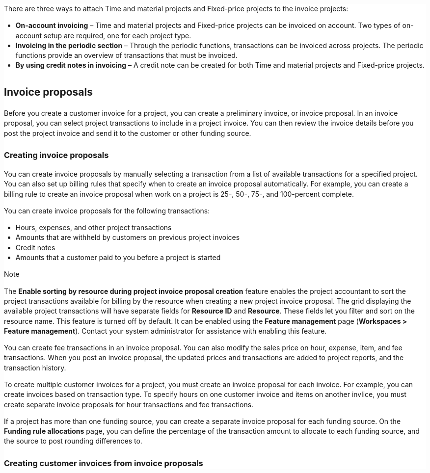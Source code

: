 There are three ways to attach Time and material projects and Fixed-price projects to the invoice projects:

-   **On-account invoicing** – Time and material projects and Fixed-price projects can be invoiced on account. Two types of on-account setup are required, one for each project type.
-   **Invoicing in the periodic section** – Through the periodic functions, transactions can be invoiced across projects. The periodic functions provide an overview of transactions that must be invoiced.
-   **By using credit notes in invoicing** – A credit note can be created for both Time and material projects and Fixed-price projects.

## Invoice proposals
Before you create a customer invoice for a project, you can create a preliminary invoice, or invoice proposal. In an invoice proposal, you can select project transactions to include in a project invoice. You can then review the invoice details before you post the project invoice and send it to the customer or other funding source.

### Creating invoice proposals

You can create invoice proposals by manually selecting a transaction from a list of available transactions for a specified project. You can also set up billing rules that specify when to create an invoice proposal automatically. For example, you can create a billing rule to create an invoice proposal when work on a project is 25-, 50-, 75-, and 100-percent complete. 

You can create invoice proposals for the following transactions:

-   Hours, expenses, and other project transactions
-   Amounts that are withheld by customers on previous project invoices
-   Credit notes
-   Amounts that a customer paid to you before a project is started

> [!NOTE]
> The **Enable sorting by resource during project invoice proposal creation** feature enables the project accountant to sort the project transactions available for billing by the resource when creating a new project invoice proposal. The grid displaying the available project transactions will have separate fields for **Resource ID** and **Resource**. These fields let you filter and sort on the resource name. This feature is turned off by default. It can be enabled using the **Feature management** page (**Workspaces > Feature management**). Contact your system administrator for assistance with enabling this feature.

You can create fee transactions in an invoice proposal. You can also modify the sales price on hour, expense, item, and fee transactions. When you post an invoice proposal, the updated prices and transactions are added to project reports, and the transaction history. 

To create multiple customer invoices for a project, you must create an invoice proposal for each invoice. For example, you can create invoices based on transaction type. To specify hours on one customer invoice and items on another invlice, you must create separate invoice proposals for hour transactions and fee transactions. 

If a project has more than one funding source, you can create a separate invoice proposal for each funding source. On the **Funding rule allocations** page, you can define the percentage of the transaction amount to allocate to each funding source, and the source to post rounding differences to.

### Creating customer invoices from invoice proposals
